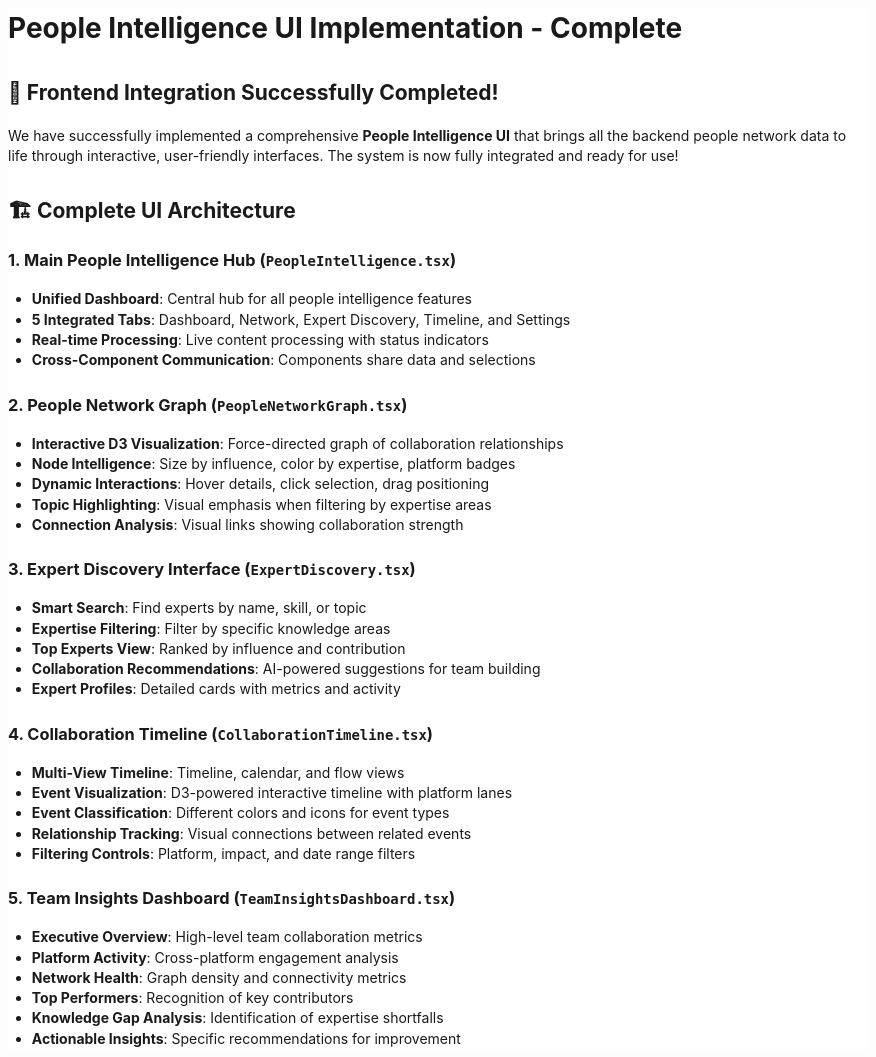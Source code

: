 # People Intelligence UI Implementation - Complete

## 🎉 Frontend Integration Successfully Completed!

We have successfully implemented a comprehensive **People Intelligence UI** that brings all the backend people network data to life through interactive, user-friendly interfaces. The system is now fully integrated and ready for use!

## 🏗️ **Complete UI Architecture**

### 1. **Main People Intelligence Hub** (`PeopleIntelligence.tsx`)
- **Unified Dashboard**: Central hub for all people intelligence features
- **5 Integrated Tabs**: Dashboard, Network, Expert Discovery, Timeline, and Settings
- **Real-time Processing**: Live content processing with status indicators
- **Cross-Component Communication**: Components share data and selections

### 2. **People Network Graph** (`PeopleNetworkGraph.tsx`)
- **Interactive D3 Visualization**: Force-directed graph of collaboration relationships
- **Node Intelligence**: Size by influence, color by expertise, platform badges
- **Dynamic Interactions**: Hover details, click selection, drag positioning
- **Topic Highlighting**: Visual emphasis when filtering by expertise areas
- **Connection Analysis**: Visual links showing collaboration strength

### 3. **Expert Discovery Interface** (`ExpertDiscovery.tsx`)
- **Smart Search**: Find experts by name, skill, or topic
- **Expertise Filtering**: Filter by specific knowledge areas
- **Top Experts View**: Ranked by influence and contribution
- **Collaboration Recommendations**: AI-powered suggestions for team building
- **Expert Profiles**: Detailed cards with metrics and activity

### 4. **Collaboration Timeline** (`CollaborationTimeline.tsx`)
- **Multi-View Timeline**: Timeline, calendar, and flow views
- **Event Visualization**: D3-powered interactive timeline with platform lanes
- **Event Classification**: Different colors and icons for event types
- **Relationship Tracking**: Visual connections between related events
- **Filtering Controls**: Platform, impact, and date range filters

### 5. **Team Insights Dashboard** (`TeamInsightsDashboard.tsx`)
- **Executive Overview**: High-level team collaboration metrics
- **Platform Activity**: Cross-platform engagement analysis
- **Network Health**: Graph density and connectivity metrics
- **Top Performers**: Recognition of key contributors
- **Knowledge Gap Analysis**: Identification of expertise shortfalls
- **Actionable Insights**: Specific recommendations for improvement
